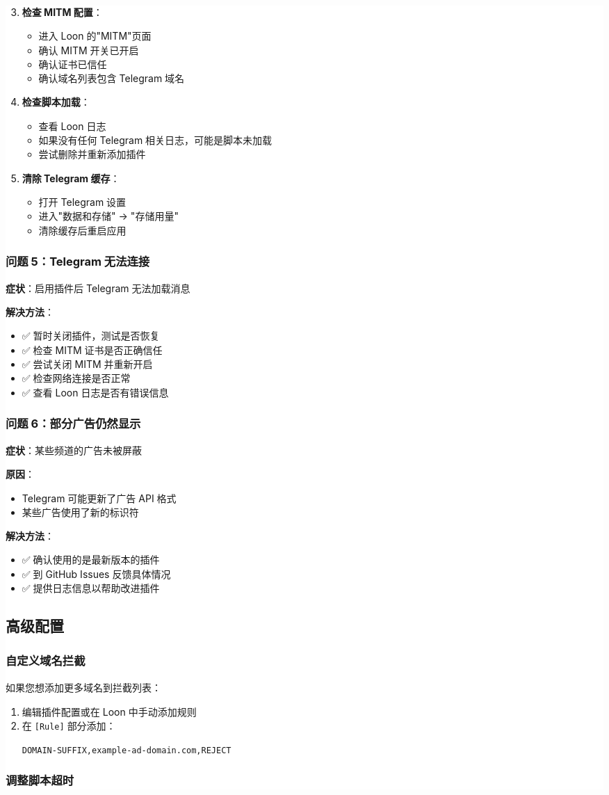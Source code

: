 3. **检查 MITM 配置**：
   - 进入 Loon 的"MITM"页面
   - 确认 MITM 开关已开启
   - 确认证书已信任
   - 确认域名列表包含 Telegram 域名

4. **检查脚本加载**：
   - 查看 Loon 日志
   - 如果没有任何 Telegram 相关日志，可能是脚本未加载
   - 尝试删除并重新添加插件

5. **清除 Telegram 缓存**：
   - 打开 Telegram 设置
   - 进入"数据和存储" → "存储用量"
   - 清除缓存后重启应用

### 问题 5：Telegram 无法连接

**症状**：启用插件后 Telegram 无法加载消息

**解决方法**：
- ✅ 暂时关闭插件，测试是否恢复
- ✅ 检查 MITM 证书是否正确信任
- ✅ 尝试关闭 MITM 并重新开启
- ✅ 检查网络连接是否正常
- ✅ 查看 Loon 日志是否有错误信息

### 问题 6：部分广告仍然显示

**症状**：某些频道的广告未被屏蔽

**原因**：
- Telegram 可能更新了广告 API 格式
- 某些广告使用了新的标识符

**解决方法**：
- ✅ 确认使用的是最新版本的插件
- ✅ 到 GitHub Issues 反馈具体情况
- ✅ 提供日志信息以帮助改进插件

## 高级配置

### 自定义域名拦截

如果您想添加更多域名到拦截列表：

1. 编辑插件配置或在 Loon 中手动添加规则
2. 在 `[Rule]` 部分添加：
   ```
   DOMAIN-SUFFIX,example-ad-domain.com,REJECT
   ```

### 调整脚本超时

